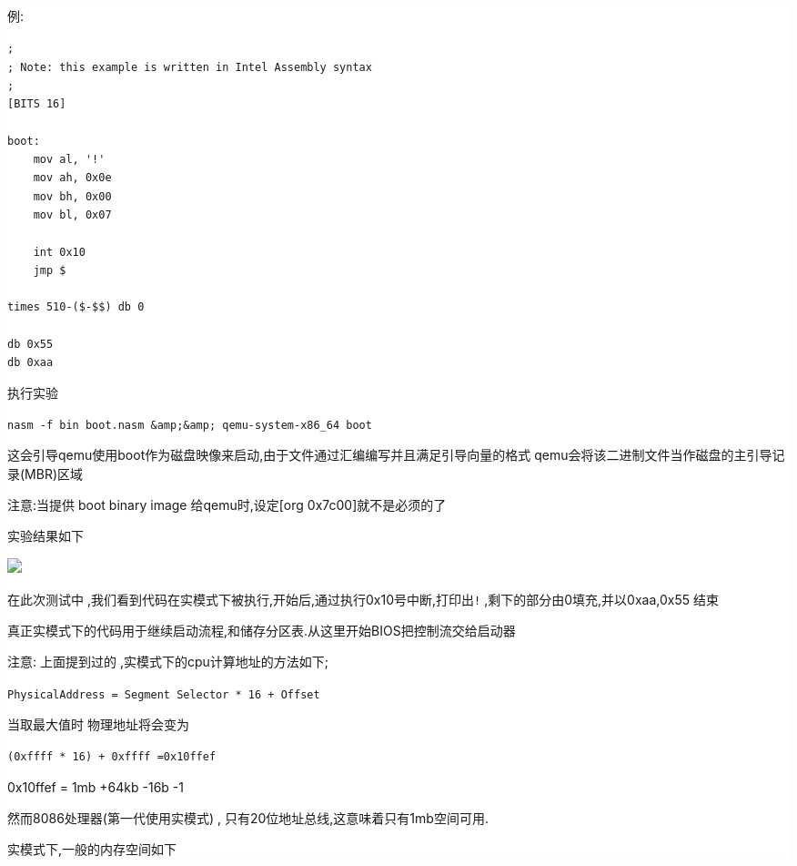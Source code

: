 例:

```
;
; Note: this example is written in Intel Assembly syntax
;
[BITS 16]

boot:
    mov al, '!'
    mov ah, 0x0e
    mov bh, 0x00
    mov bl, 0x07

    int 0x10
    jmp $

times 510-($-$$) db 0

db 0x55
db 0xaa
```

执行实验

```
nasm -f bin boot.nasm &amp;&amp; qemu-system-x86_64 boot
```

这会引导qemu使用boot作为磁盘映像来启动,由于文件通过汇编编写并且满足引导向量的格式 qemu会将该二进制文件当作磁盘的主引导记录(MBR)区域

注意:当提供 boot binary image 给qemu时,设定[org 0x7c00]就不是必须的了

实验结果如下

[![](https://p2.ssl.qhimg.com/t01b882804a07658e7c.png)](https://p2.ssl.qhimg.com/t01b882804a07658e7c.png)

在此次测试中 ,我们看到代码在实模式下被执行,开始后,通过执行0x10号中断,打印出`!` ,剩下的部分由0填充,并以0xaa,0x55 结束

真正实模式下的代码用于继续启动流程,和储存分区表.从这里开始BIOS把控制流交给启动器

注意: 上面提到过的 ,实模式下的cpu计算地址的方法如下;

```
PhysicalAddress = Segment Selector * 16 + Offset
```

当取最大值时 物理地址将会变为

```
(0xffff * 16) + 0xffff =0x10ffef
```

0x10ffef = 1mb +64kb -16b -1

然而8086处理器(第一代使用实模式) , 只有20位地址总线,这意味着只有1mb空间可用.

实模式下,一般的内存空间如下

